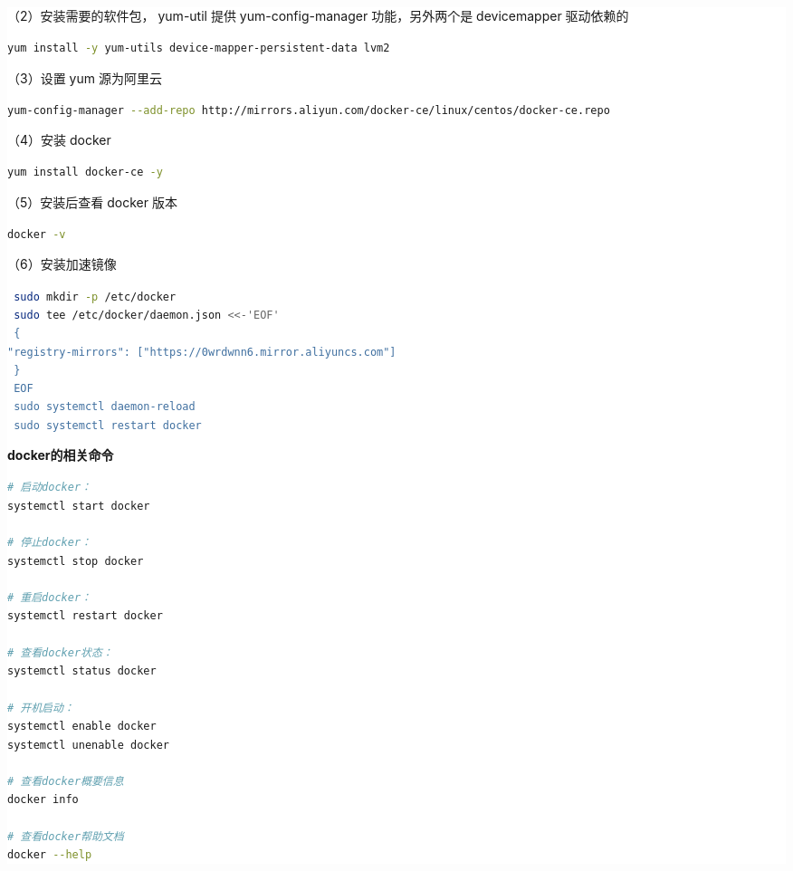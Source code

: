 （2）安装需要的软件包， yum-util 提供 yum-config-manager 功能，另外两个是 devicemapper 驱动依赖的

```bash
yum install -y yum-utils device-mapper-persistent-data lvm2
```

（3）设置 yum 源为阿里云

```Bash
yum-config-manager --add-repo http://mirrors.aliyun.com/docker-ce/linux/centos/docker-ce.repo
```

（4）安装 docker

```bash
yum install docker-ce -y
```

（5）安装后查看 docker 版本

```bash
docker -v
```

（6）安装加速镜像

```bash
 sudo mkdir -p /etc/docker
 sudo tee /etc/docker/daemon.json <<-'EOF'
 {
"registry-mirrors": ["https://0wrdwnn6.mirror.aliyuncs.com"]
 }
 EOF
 sudo systemctl daemon-reload
 sudo systemctl restart docker
```

**docker的相关命令**

```bash
# 启动docker：
systemctl start docker

# 停止docker：
systemctl stop docker

# 重启docker：
systemctl restart docker

# 查看docker状态：
systemctl status docker

# 开机启动：  
systemctl enable docker
systemctl unenable docker

# 查看docker概要信息
docker info

# 查看docker帮助文档
docker --help
```
